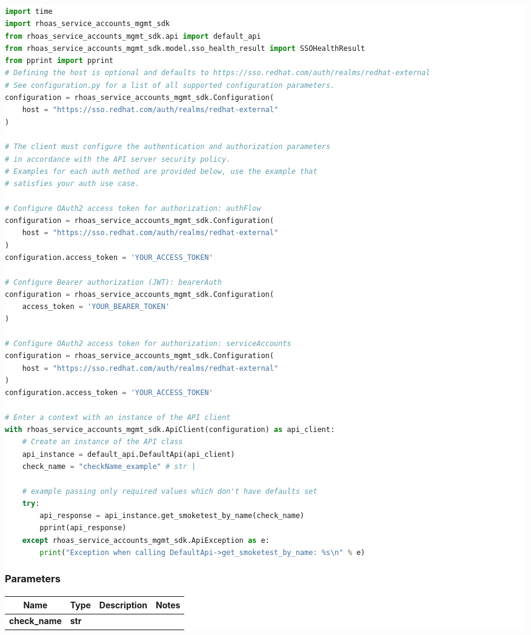 ```python
import time
import rhoas_service_accounts_mgmt_sdk
from rhoas_service_accounts_mgmt_sdk.api import default_api
from rhoas_service_accounts_mgmt_sdk.model.sso_health_result import SSOHealthResult
from pprint import pprint
# Defining the host is optional and defaults to https://sso.redhat.com/auth/realms/redhat-external
# See configuration.py for a list of all supported configuration parameters.
configuration = rhoas_service_accounts_mgmt_sdk.Configuration(
    host = "https://sso.redhat.com/auth/realms/redhat-external"
)

# The client must configure the authentication and authorization parameters
# in accordance with the API server security policy.
# Examples for each auth method are provided below, use the example that
# satisfies your auth use case.

# Configure OAuth2 access token for authorization: authFlow
configuration = rhoas_service_accounts_mgmt_sdk.Configuration(
    host = "https://sso.redhat.com/auth/realms/redhat-external"
)
configuration.access_token = 'YOUR_ACCESS_TOKEN'

# Configure Bearer authorization (JWT): bearerAuth
configuration = rhoas_service_accounts_mgmt_sdk.Configuration(
    access_token = 'YOUR_BEARER_TOKEN'
)

# Configure OAuth2 access token for authorization: serviceAccounts
configuration = rhoas_service_accounts_mgmt_sdk.Configuration(
    host = "https://sso.redhat.com/auth/realms/redhat-external"
)
configuration.access_token = 'YOUR_ACCESS_TOKEN'

# Enter a context with an instance of the API client
with rhoas_service_accounts_mgmt_sdk.ApiClient(configuration) as api_client:
    # Create an instance of the API class
    api_instance = default_api.DefaultApi(api_client)
    check_name = "checkName_example" # str | 

    # example passing only required values which don't have defaults set
    try:
        api_response = api_instance.get_smoketest_by_name(check_name)
        pprint(api_response)
    except rhoas_service_accounts_mgmt_sdk.ApiException as e:
        print("Exception when calling DefaultApi->get_smoketest_by_name: %s\n" % e)
```


### Parameters

Name | Type | Description  | Notes
------------- | ------------- | ------------- | -------------
 **check_name** | **str**|  |
